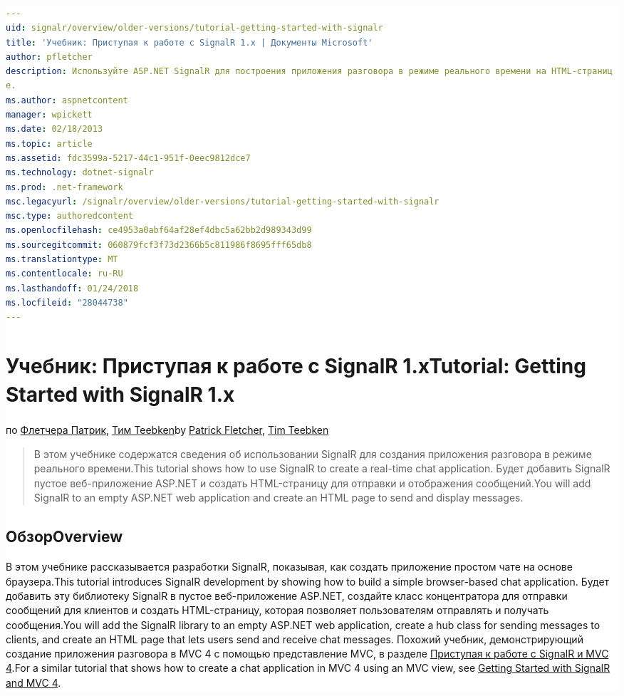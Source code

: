 ```yaml
---
uid: signalr/overview/older-versions/tutorial-getting-started-with-signalr
title: 'Учебник: Приступая к работе с SignalR 1.x | Документы Microsoft'
author: pfletcher
description: Используйте ASP.NET SignalR для построения приложения разговора в режиме реального времени на HTML-странице.
ms.author: aspnetcontent
manager: wpickett
ms.date: 02/18/2013
ms.topic: article
ms.assetid: fdc3599a-5217-44c1-951f-0eec9812dce7
ms.technology: dotnet-signalr
ms.prod: .net-framework
msc.legacyurl: /signalr/overview/older-versions/tutorial-getting-started-with-signalr
msc.type: authoredcontent
ms.openlocfilehash: ce4953a0abf64af28ef4dbc5a62bb2d989343d99
ms.sourcegitcommit: 060879fcf3f73d2366b5c811986f8695fff65db8
ms.translationtype: MT
ms.contentlocale: ru-RU
ms.lasthandoff: 01/24/2018
ms.locfileid: "28044738"
---
```

<a name="tutorial-getting-started-with-signalr-1x"></a><span data-ttu-id="3f7dd-103">Учебник: Приступая к работе с SignalR 1.x</span><span class="sxs-lookup"><span data-stu-id="3f7dd-103">Tutorial: Getting Started with SignalR 1.x</span></span>
====================
<span data-ttu-id="3f7dd-104">по [Флетчера Патрик](https://github.com/pfletcher), [Тим Teebken](https://github.com/timlt)</span><span class="sxs-lookup"><span data-stu-id="3f7dd-104">by [Patrick Fletcher](https://github.com/pfletcher), [Tim Teebken](https://github.com/timlt)</span></span>

> <span data-ttu-id="3f7dd-105">В этом учебнике содержатся сведения об использовании SignalR для создания приложения разговора в режиме реального времени.</span><span class="sxs-lookup"><span data-stu-id="3f7dd-105">This tutorial shows how to use SignalR to create a real-time chat application.</span></span> <span data-ttu-id="3f7dd-106">Будет добавить SignalR пустое веб-приложение ASP.NET и создать HTML-страницу для отправки и отображения сообщений.</span><span class="sxs-lookup"><span data-stu-id="3f7dd-106">You will add SignalR to an empty ASP.NET web application and create an HTML page to send and display messages.</span></span>


## <a name="overview"></a><span data-ttu-id="3f7dd-107">Обзор</span><span class="sxs-lookup"><span data-stu-id="3f7dd-107">Overview</span></span>

<span data-ttu-id="3f7dd-108">В этом учебнике рассказывается разработки SignalR, показывая, как создать приложение простом чате на основе браузера.</span><span class="sxs-lookup"><span data-stu-id="3f7dd-108">This tutorial introduces SignalR development by showing how to build a simple browser-based chat application.</span></span> <span data-ttu-id="3f7dd-109">Будет добавить эту библиотеку SignalR в пустое веб-приложение ASP.NET, создайте класс концентратора для отправки сообщений для клиентов и создать HTML-страницу, которая позволяет пользователям отправлять и получать сообщения.</span><span class="sxs-lookup"><span data-stu-id="3f7dd-109">You will add the SignalR library to an empty ASP.NET web application, create a hub class for sending messages to clients, and create an HTML page that lets users send and receive chat messages.</span></span> <span data-ttu-id="3f7dd-110">Похожий учебник, демонстрирующий создание приложения разговора в MVC 4 с помощью представление MVC, в разделе [Приступая к работе с SignalR и MVC 4](index.md).</span><span class="sxs-lookup"><span data-stu-id="3f7dd-110">For a similar tutorial that shows how to create a chat application in MVC 4 using an MVC view, see [Getting Started with SignalR and MVC 4](index.md).</span></span>
